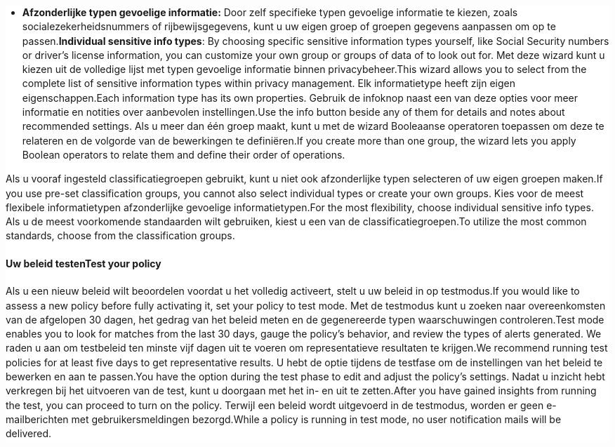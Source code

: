 - <span data-ttu-id="7ce3e-188">**Afzonderlijke typen gevoelige informatie:** Door zelf specifieke typen gevoelige informatie te kiezen, zoals socialezekerheidsnummers of rijbewijsgegevens, kunt u uw eigen groep of groepen gegevens aanpassen om op te passen.</span><span class="sxs-lookup"><span data-stu-id="7ce3e-188">**Individual sensitive info types**: By choosing specific sensitive information types yourself, like Social Security numbers or driver’s license information, you can customize your own group or groups of data of to look out for.</span></span> <span data-ttu-id="7ce3e-189">Met deze wizard kunt u kiezen uit de volledige lijst met typen gevoelige informatie binnen privacybeheer.</span><span class="sxs-lookup"><span data-stu-id="7ce3e-189">This wizard allows you to select from the complete list of sensitive information types within privacy management.</span></span> <span data-ttu-id="7ce3e-190">Elk informatietype heeft zijn eigen eigenschappen.</span><span class="sxs-lookup"><span data-stu-id="7ce3e-190">Each information type has its own properties.</span></span> <span data-ttu-id="7ce3e-191">Gebruik de infoknop naast een van deze opties voor meer informatie en notities over aanbevolen instellingen.</span><span class="sxs-lookup"><span data-stu-id="7ce3e-191">Use the info button beside any of them for details and notes about recommended settings.</span></span> <span data-ttu-id="7ce3e-192">Als u meer dan één groep maakt, kunt u met de wizard Booleaanse operatoren toepassen om deze te relateren en de volgorde van de bewerkingen te definiëren.</span><span class="sxs-lookup"><span data-stu-id="7ce3e-192">If you create more than one group, the wizard lets you apply Boolean operators to relate them and define their order of operations.</span></span>

<span data-ttu-id="7ce3e-193">Als u vooraf ingesteld classificatiegroepen gebruikt, kunt u niet ook afzonderlijke typen selecteren of uw eigen groepen maken.</span><span class="sxs-lookup"><span data-stu-id="7ce3e-193">If you use pre-set classification groups, you cannot also select individual types or create your own groups.</span></span> <span data-ttu-id="7ce3e-194">Kies voor de meest flexibele informatietypen afzonderlijke gevoelige informatietypen.</span><span class="sxs-lookup"><span data-stu-id="7ce3e-194">For the most flexibility, choose individual sensitive info types.</span></span> <span data-ttu-id="7ce3e-195">Als u de meest voorkomende standaarden wilt gebruiken, kiest u een van de classificatiegroepen.</span><span class="sxs-lookup"><span data-stu-id="7ce3e-195">To utilize the most common standards, choose from the classification groups.</span></span>

#### <a name="test-your-policy"></a><span data-ttu-id="7ce3e-196">Uw beleid testen</span><span class="sxs-lookup"><span data-stu-id="7ce3e-196">Test your policy</span></span>

<span data-ttu-id="7ce3e-197">Als u een nieuw beleid wilt beoordelen voordat u het volledig activeert, stelt u uw beleid in op testmodus.</span><span class="sxs-lookup"><span data-stu-id="7ce3e-197">If you would like to assess a new policy before fully activating it, set your policy to test mode.</span></span> <span data-ttu-id="7ce3e-198">Met de testmodus kunt u zoeken naar overeenkomsten van de afgelopen 30 dagen, het gedrag van het beleid meten en de gegenereerde typen waarschuwingen controleren.</span><span class="sxs-lookup"><span data-stu-id="7ce3e-198">Test mode enables you to look for matches from the last 30 days, gauge the policy’s behavior, and review the types of alerts generated.</span></span> <span data-ttu-id="7ce3e-199">We raden u aan om testbeleid ten minste vijf dagen uit te voeren om representatieve resultaten te krijgen.</span><span class="sxs-lookup"><span data-stu-id="7ce3e-199">We recommend running test policies for at least five days to get representative results.</span></span> <span data-ttu-id="7ce3e-200">U hebt de optie tijdens de testfase om de instellingen van het beleid te bewerken en aan te passen.</span><span class="sxs-lookup"><span data-stu-id="7ce3e-200">You have the option during the test phase to edit and adjust the policy’s settings.</span></span> <span data-ttu-id="7ce3e-201">Nadat u inzicht hebt verkregen bij het uitvoeren van de test, kunt u doorgaan met het in- en uit te zetten.</span><span class="sxs-lookup"><span data-stu-id="7ce3e-201">After you have gained insights from running the test, you can proceed to turn on the policy.</span></span> <span data-ttu-id="7ce3e-202">Terwijl een beleid wordt uitgevoerd in de testmodus, worden er geen e-mailberichten met gebruikersmeldingen bezorgd.</span><span class="sxs-lookup"><span data-stu-id="7ce3e-202">While a policy is running in test mode, no user notification mails will be delivered.</span></span>
